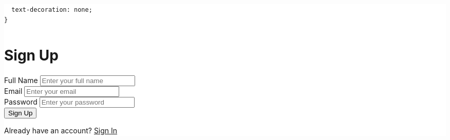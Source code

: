       text-decoration: none;
    }
  </style>
</head>
<body>
  <div class="container">
    <h1>Sign Up</h1>
    <form>
      <div class="form-group">
        <label for="name">Full Name</label>
        <input type="text" id="name" placeholder="Enter your full name" required>
      </div>
      <div class="form-group">
        <label for="email">Email</label>
        <input type="email" id="email" placeholder="Enter your email" required>
      </div>
      <div class="form-group">
        <label for="password">Password</label>
        <input type="password" id="password" placeholder="Enter your password" required>
      </div>
      <button type="submit" class="btn">Sign Up</button>
      <div class="link">
        <p>Already have an account? <a href="signin.html">Sign In</a></p>
      </div>
    </form>
  </div>
</body>
</html>
